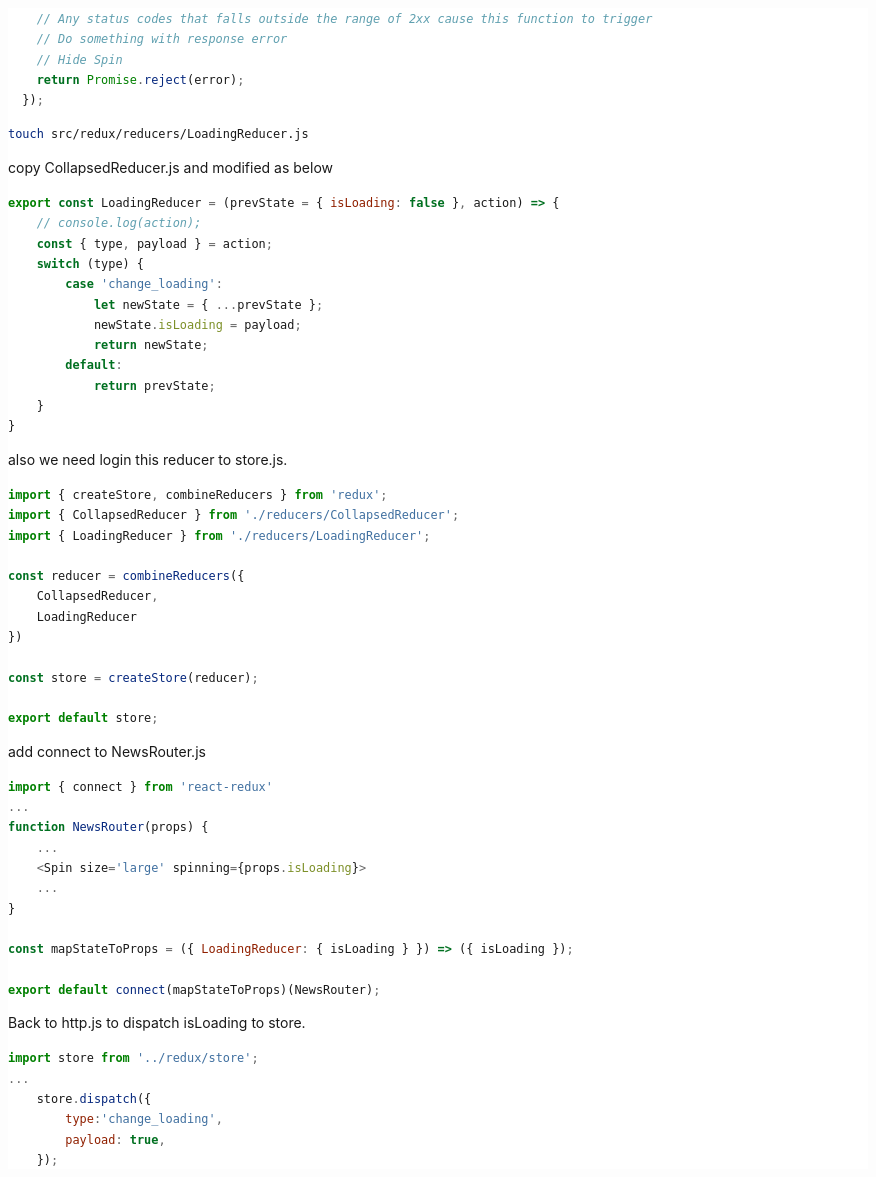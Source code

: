 ```javascript
    // Any status codes that falls outside the range of 2xx cause this function to trigger
    // Do something with response error
    // Hide Spin
    return Promise.reject(error);
  });
```
```bash
touch src/redux/reducers/LoadingReducer.js
```
copy CollapsedReducer.js and modified as below
```javascript
export const LoadingReducer = (prevState = { isLoading: false }, action) => {
    // console.log(action);
    const { type, payload } = action;
    switch (type) {
        case 'change_loading':
            let newState = { ...prevState };
            newState.isLoading = payload;
            return newState;
        default:
            return prevState;
    }
}
```
also we need login this reducer to store.js.
```javascript
import { createStore, combineReducers } from 'redux';
import { CollapsedReducer } from './reducers/CollapsedReducer';
import { LoadingReducer } from './reducers/LoadingReducer';

const reducer = combineReducers({
    CollapsedReducer,
    LoadingReducer
})

const store = createStore(reducer);

export default store;
```

add connect to NewsRouter.js
```javascript
import { connect } from 'react-redux'
...
function NewsRouter(props) {
    ...
    <Spin size='large' spinning={props.isLoading}>
    ...
}

const mapStateToProps = ({ LoadingReducer: { isLoading } }) => ({ isLoading });

export default connect(mapStateToProps)(NewsRouter);
```
Back to http.js to dispatch isLoading to store.
```javascript
import store from '../redux/store';
...
    store.dispatch({
        type:'change_loading',
        payload: true,
    });
```
